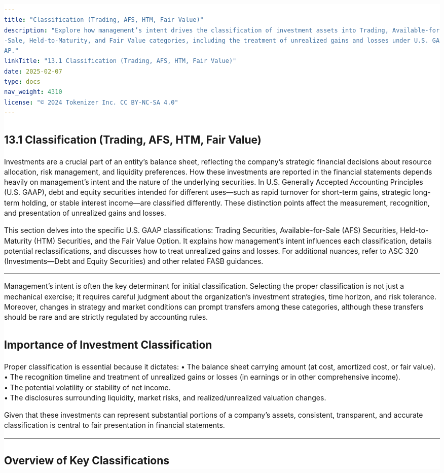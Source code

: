 ```yaml
---
title: "Classification (Trading, AFS, HTM, Fair Value)"
description: "Explore how management’s intent drives the classification of investment assets into Trading, Available-for-Sale, Held-to-Maturity, and Fair Value categories, including the treatment of unrealized gains and losses under U.S. GAAP."
linkTitle: "13.1 Classification (Trading, AFS, HTM, Fair Value)"
date: 2025-02-07
type: docs
nav_weight: 4310
license: "© 2024 Tokenizer Inc. CC BY-NC-SA 4.0"
---
```


## 13.1 Classification (Trading, AFS, HTM, Fair Value)

Investments are a crucial part of an entity’s balance sheet, reflecting the company’s strategic financial decisions about resource allocation, risk management, and liquidity preferences. How these investments are reported in the financial statements depends heavily on management’s intent and the nature of the underlying securities. In U.S. Generally Accepted Accounting Principles (U.S. GAAP), debt and equity securities intended for different uses—such as rapid turnover for short-term gains, strategic long-term holding, or stable interest income—are classified differently. These distinction points affect the measurement, recognition, and presentation of unrealized gains and losses.

This section delves into the specific U.S. GAAP classifications: Trading Securities, Available-for-Sale (AFS) Securities, Held-to-Maturity (HTM) Securities, and the Fair Value Option. It explains how management’s intent influences each classification, details potential reclassifications, and discusses how to treat unrealized gains and losses. For additional nuances, refer to ASC 320 (Investments—Debt and Equity Securities) and other related FASB guidances.

---

Management’s intent is often the key determinant for initial classification. Selecting the proper classification is not just a mechanical exercise; it requires careful judgment about the organization’s investment strategies, time horizon, and risk tolerance. Moreover, changes in strategy and market conditions can prompt transfers among these categories, although these transfers should be rare and are strictly regulated by accounting rules.

## Importance of Investment Classification

Proper classification is essential because it dictates:
• The balance sheet carrying amount (at cost, amortized cost, or fair value).  
• The recognition timeline and treatment of unrealized gains or losses (in earnings or in other comprehensive income).  
• The potential volatility or stability of net income.  
• The disclosures surrounding liquidity, market risks, and realized/unrealized valuation changes.

Given that these investments can represent substantial portions of a company’s assets, consistent, transparent, and accurate classification is central to fair presentation in financial statements.

---

## Overview of Key Classifications

